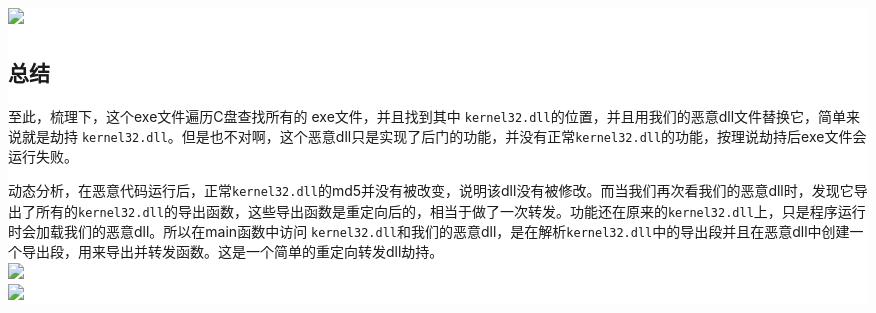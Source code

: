 [![](https://shs3.b.qianxin.com/attack_forum/2021/11/attach-ca32947ed295663a74b60bb272d5addd27c374b4.png)](https://shs3.b.qianxin.com/attack_forum/2021/11/attach-ca32947ed295663a74b60bb272d5addd27c374b4.png)

总结
--

至此，梳理下，这个exe文件遍历C盘查找所有的 exe文件，并且找到其中 `kernel32.dll`的位置，并且用我们的恶意dll文件替换它，简单来说就是劫持 `kernel32.dll`。但是也不对啊，这个恶意dll只是实现了后门的功能，并没有正常`kernel32.dll`的功能，按理说劫持后exe文件会运行失败。

动态分析，在恶意代码运行后，正常`kernel32.dll`的md5并没有被改变，说明该dll没有被修改。而当我们再次看我们的恶意dll时，发现它导出了所有的`kernel32.dll`的导出函数，这些导出函数是重定向后的，相当于做了一次转发。功能还在原来的`kernel32.dll`上，只是程序运行时会加载我们的恶意dll。所以在main函数中访问 `kernel32.dll`和我们的恶意dll，是在解析`kernel32.dll`中的导出段并且在恶意dll中创建一个导出段，用来导出并转发函数。这是一个简单的重定向转发dll劫持。  
[![](https://shs3.b.qianxin.com/attack_forum/2021/11/attach-f516519d25ed5cb53b490f67679045419d8563e5.png)](https://shs3.b.qianxin.com/attack_forum/2021/11/attach-f516519d25ed5cb53b490f67679045419d8563e5.png)  
[![](https://shs3.b.qianxin.com/attack_forum/2021/11/attach-afb4c2e2be5816cd52a95a01963c3d69b7f9c825.png)](https://shs3.b.qianxin.com/attack_forum/2021/11/attach-afb4c2e2be5816cd52a95a01963c3d69b7f9c825.png)